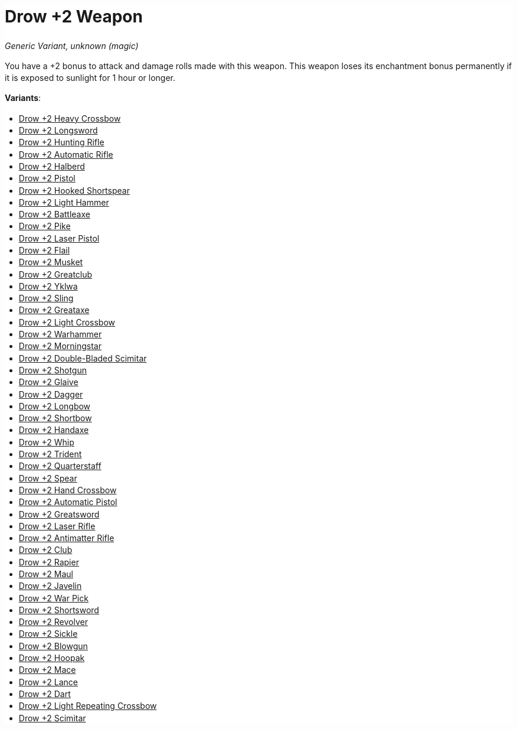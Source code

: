# Drow +2 Weapon
*Generic Variant, unknown (magic)*  


You have a +2 bonus to attack and damage rolls made with this weapon. This weapon loses its enchantment bonus permanently if it is exposed to sunlight for 1 hour or longer.

**Variants**:
- [Drow +2 Heavy Crossbow](#Drow%20+2%20Heavy%20Crossbow)
- [Drow +2 Longsword](#Drow%20+2%20Longsword)
- [Drow +2 Hunting Rifle](#Drow%20+2%20Hunting%20Rifle)
- [Drow +2 Automatic Rifle](#Drow%20+2%20Automatic%20Rifle)
- [Drow +2 Halberd](#Drow%20+2%20Halberd)
- [Drow +2 Pistol](#Drow%20+2%20Pistol)
- [Drow +2 Hooked Shortspear](#Drow%20+2%20Hooked%20Shortspear)
- [Drow +2 Light Hammer](#Drow%20+2%20Light%20Hammer)
- [Drow +2 Battleaxe](#Drow%20+2%20Battleaxe)
- [Drow +2 Pike](#Drow%20+2%20Pike)
- [Drow +2 Laser Pistol](#Drow%20+2%20Laser%20Pistol)
- [Drow +2 Flail](#Drow%20+2%20Flail)
- [Drow +2 Musket](#Drow%20+2%20Musket)
- [Drow +2 Greatclub](#Drow%20+2%20Greatclub)
- [Drow +2 Yklwa](#Drow%20+2%20Yklwa)
- [Drow +2 Sling](#Drow%20+2%20Sling)
- [Drow +2 Greataxe](#Drow%20+2%20Greataxe)
- [Drow +2 Light Crossbow](#Drow%20+2%20Light%20Crossbow)
- [Drow +2 Warhammer](#Drow%20+2%20Warhammer)
- [Drow +2 Morningstar](#Drow%20+2%20Morningstar)
- [Drow +2 Double-Bladed Scimitar](#Drow%20+2%20Double-Bladed%20Scimitar)
- [Drow +2 Shotgun](#Drow%20+2%20Shotgun)
- [Drow +2 Glaive](#Drow%20+2%20Glaive)
- [Drow +2 Dagger](#Drow%20+2%20Dagger)
- [Drow +2 Longbow](#Drow%20+2%20Longbow)
- [Drow +2 Shortbow](#Drow%20+2%20Shortbow)
- [Drow +2 Handaxe](#Drow%20+2%20Handaxe)
- [Drow +2 Whip](#Drow%20+2%20Whip)
- [Drow +2 Trident](#Drow%20+2%20Trident)
- [Drow +2 Quarterstaff](#Drow%20+2%20Quarterstaff)
- [Drow +2 Spear](#Drow%20+2%20Spear)
- [Drow +2 Hand Crossbow](#Drow%20+2%20Hand%20Crossbow)
- [Drow +2 Automatic Pistol](#Drow%20+2%20Automatic%20Pistol)
- [Drow +2 Greatsword](#Drow%20+2%20Greatsword)
- [Drow +2 Laser Rifle](#Drow%20+2%20Laser%20Rifle)
- [Drow +2 Antimatter Rifle](#Drow%20+2%20Antimatter%20Rifle)
- [Drow +2 Club](#Drow%20+2%20Club)
- [Drow +2 Rapier](#Drow%20+2%20Rapier)
- [Drow +2 Maul](#Drow%20+2%20Maul)
- [Drow +2 Javelin](#Drow%20+2%20Javelin)
- [Drow +2 War Pick](#Drow%20+2%20War%20Pick)
- [Drow +2 Shortsword](#Drow%20+2%20Shortsword)
- [Drow +2 Revolver](#Drow%20+2%20Revolver)
- [Drow +2 Sickle](#Drow%20+2%20Sickle)
- [Drow +2 Blowgun](#Drow%20+2%20Blowgun)
- [Drow +2 Hoopak](#Drow%20+2%20Hoopak)
- [Drow +2 Mace](#Drow%20+2%20Mace)
- [Drow +2 Lance](#Drow%20+2%20Lance)
- [Drow +2 Dart](#Drow%20+2%20Dart)
- [Drow +2 Light Repeating Crossbow](#Drow%20+2%20Light%20Repeating%20Crossbow)
- [Drow +2 Scimitar](#Drow%20+2%20Scimitar)
